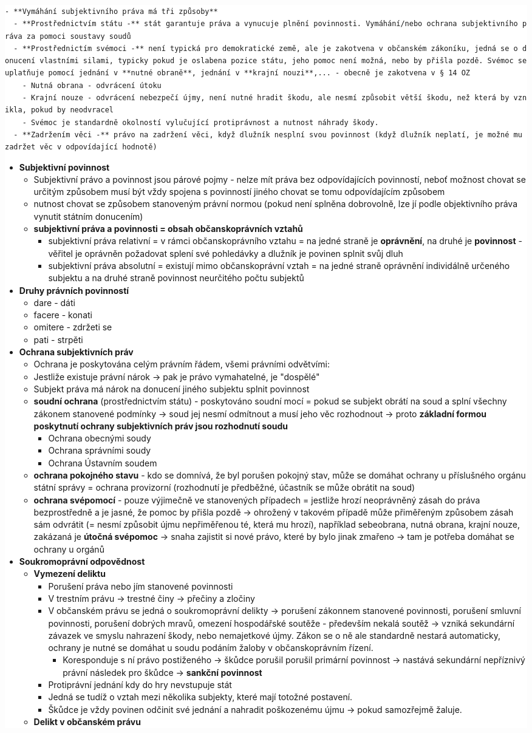     - **Vymáhání subjektivního práva má tři způsoby**
      - **Prostřednictvím státu -** stát garantuje práva a vynucuje plnění povinnosti. Vymáhání/nebo ochrana subjektivního práva za pomoci soustavy soudů
      - **Prostřednictím svémoci -** není typická pro demokratické země, ale je zakotvena v občanském zákoníku, jedná se o donucení vlastními silami, typicky pokud je oslabena pozice státu, jeho pomoc není možná, nebo by přišla pozdě. Svémoc se uplatňuje pomocí jednání v **nutné obraně**, jednání v **krajní nouzi**,... - obecně je zakotvena v § 14 OZ
        - Nutná obrana - odvrácení útoku
        - Krajní nouze - odvrácení nebezpečí újmy, není nutné hradit škodu, ale nesmí způsobit větší škodu, než která by vznikla, pokud by neodvracel
        - Svémoc je standardně okolností vylučující protiprávnost a nutnost náhrady škody.
      - **Zadržením věci -** právo na zadržení věci, když dlužník nesplní svou povinnost (když dlužník neplatí, je možné mu zadržet věc v odpovídající hodnotě)
  - **Subjektivní povinnost**
    - Subjektivní právo a povinnost jsou párové pojmy - nelze mít práva bez odpovídajících povinností, neboť možnost chovat se určitým způsobem musí být vždy spojena s povinností jiného chovat se tomu odpovídajícím způsobem
    - nutnost chovat se způsobem stanoveným právní normou (pokud není splněna dobrovolně, lze jí podle objektivního práva vynutit státním donucením)
    - **subjektivní práva a povinnosti = obsah občanskoprávních vztahů**
      - subjektivní práva relativní = v rámci občanskoprávního vztahu = na jedné straně je **oprávnění**, na druhé je **povinnost** - věřitel je oprávněn požadovat splení své pohledávky a dlužník je povinen splnit svůj dluh
      - subjektivní práva absolutní = existují mimo občanskoprávní vztah = na jedné straně oprávnění individálně určeného subjektu a na druhé straně povinnost neurčitého počtu subjektů
- **Druhy právních povinností**
  - dare - dáti
  - facere - konati
  - omitere - zdržeti se
  - pati - strpěti
- **Ochrana subjektivních práv**
  - Ochrana je poskytována celým právním řádem, všemi právními odvětvími:
  - Jestliže existuje právní nárok -> pak je právo vymahatelné, je "dospělé"
  - Subjekt práva má nárok na donucení jiného subjektu splnit povinnost
  - **soudní ochrana** (prostřednictvím státu) - poskytováno soudní mocí = pokud se subjekt obrátí na soud a splní všechny zákonem stanovené podmínky -> soud jej nesmí odmítnout a musí jeho věc rozhodnout -> proto **základní formou poskytnutí ochrany subjektivních práv jsou rozhodnutí soudu**
    - Ochrana obecnými soudy
    - Ochrana správními soudy
    - Ochrana Ústavním soudem
  - **ochrana pokojného stavu** - kdo se domnívá, že byl porušen pokojný stav, může se domáhat ochrany u příslušného orgánu státní správy = ochrana provizorní (rozhodnutí je předběžné, účastník se může obrátit na soud)
  - **ochrana svépomocí** - pouze výjimečně ve stanovených případech = jestliže hrozí neoprávněný zásah do práva bezprostředně a je jasné, že pomoc by přišla pozdě -> ohrožený v takovém případě může přiměřeným způsobem zásah sám odvrátit (= nesmí způsobit újmu nepřiměřenou té, která mu hrozí), například sebeobrana, nutná obrana, krajní nouze, zakázaná je **útočná svépomoc** -> snaha zajistit si nové právo, které by bylo jinak zmařeno -> tam je potřeba domáhat se ochrany u orgánů
- **Soukromoprávní odpovědnost**
  - **Vymezení deliktu**
    - Porušení práva nebo jím stanovené povinnosti
    - V trestním právu -> trestné činy -> přečiny a zločiny
    - V občanském právu se jedná o soukromoprávní delikty -> porušení zákonnem stanovené povinnosti, porušení smluvní povinnosti, porušení dobrých mravů, omezení hospodářské soutěže - především nekalá soutěž -> vzniká sekundární závazek ve smyslu nahrazení škody, nebo nemajetkové újmy. Zákon se o ně ale standardně nestará automaticky, ochrany je nutné se domáhat u soudu podáním žaloby v občanskoprávním řízení.
      - Koresponduje s ní právo postiženého -> škůdce porušil porušil primární povinnost -> nastává sekundární nepříznivý právní následek pro škůdce -> **sankční povinnost**
    - Protiprávní jednání kdy do hry nevstupuje stát
    - Jedná se tudíž o vztah mezi několika subjekty, které mají totožné postavení.
    - Škůdce je vždy povinen odčinit své jednání a nahradit poškozenému újmu -> pokud samozřejmě žaluje.
  - **Delikt v občanském právu**